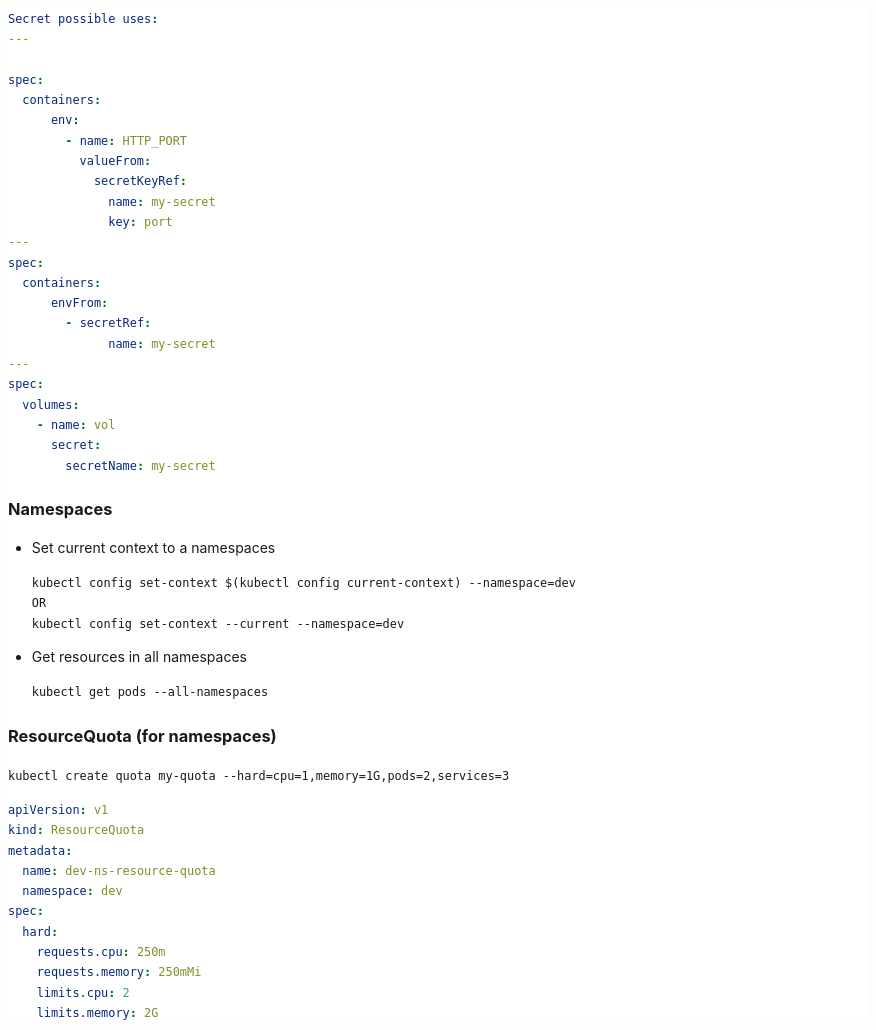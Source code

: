 
```yaml
Secret possible uses:
---

spec:
  containers:
      env:
        - name: HTTP_PORT
          valueFrom:
            secretKeyRef:
              name: my-secret
              key: port
---
spec:
  containers:
      envFrom:
        - secretRef:
              name: my-secret
---
spec:
  volumes:
    - name: vol
      secret:
        secretName: my-secret

```

### Namespaces
- Set current context to a namespaces

  ```
  kubectl config set-context $(kubectl config current-context) --namespace=dev
  OR
  kubectl config set-context --current --namespace=dev
  ```
  
- Get resources in all namespaces
  ```
  kubectl get pods --all-namespaces
  ```

### ResourceQuota (for namespaces)
  `kubectl create quota my-quota --hard=cpu=1,memory=1G,pods=2,services=3`
  
  ```yaml
  apiVersion: v1
  kind: ResourceQuota
  metadata:
    name: dev-ns-resource-quota
    namespace: dev
  spec:
    hard:
      requests.cpu: 250m
      requests.memory: 250mMi
      limits.cpu: 2
      limits.memory: 2G
  ```
